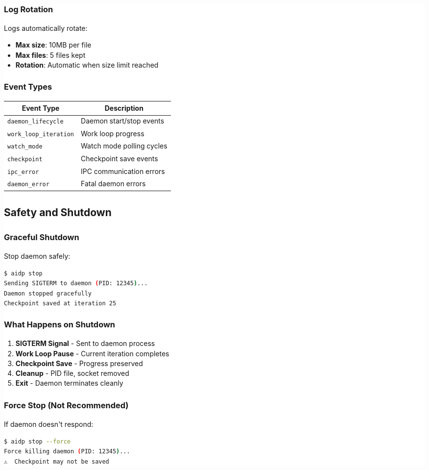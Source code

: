 ### Log Rotation

Logs automatically rotate:

- **Max size**: 10MB per file
- **Max files**: 5 files kept
- **Rotation**: Automatic when size limit reached

### Event Types

| Event Type | Description |
|------------|-------------|
| `daemon_lifecycle` | Daemon start/stop events |
| `work_loop_iteration` | Work loop progress |
| `watch_mode` | Watch mode polling cycles |
| `checkpoint` | Checkpoint save events |
| `ipc_error` | IPC communication errors |
| `daemon_error` | Fatal daemon errors |

## Safety and Shutdown

### Graceful Shutdown

Stop daemon safely:

```bash
$ aidp stop
Sending SIGTERM to daemon (PID: 12345)...
Daemon stopped gracefully
Checkpoint saved at iteration 25
```

### What Happens on Shutdown

1. **SIGTERM Signal** - Sent to daemon process
2. **Work Loop Pause** - Current iteration completes
3. **Checkpoint Save** - Progress preserved
4. **Cleanup** - PID file, socket removed
5. **Exit** - Daemon terminates cleanly

### Force Stop (Not Recommended)

If daemon doesn't respond:

```bash
$ aidp stop --force
Force killing daemon (PID: 12345)...
⚠️  Checkpoint may not be saved
```
